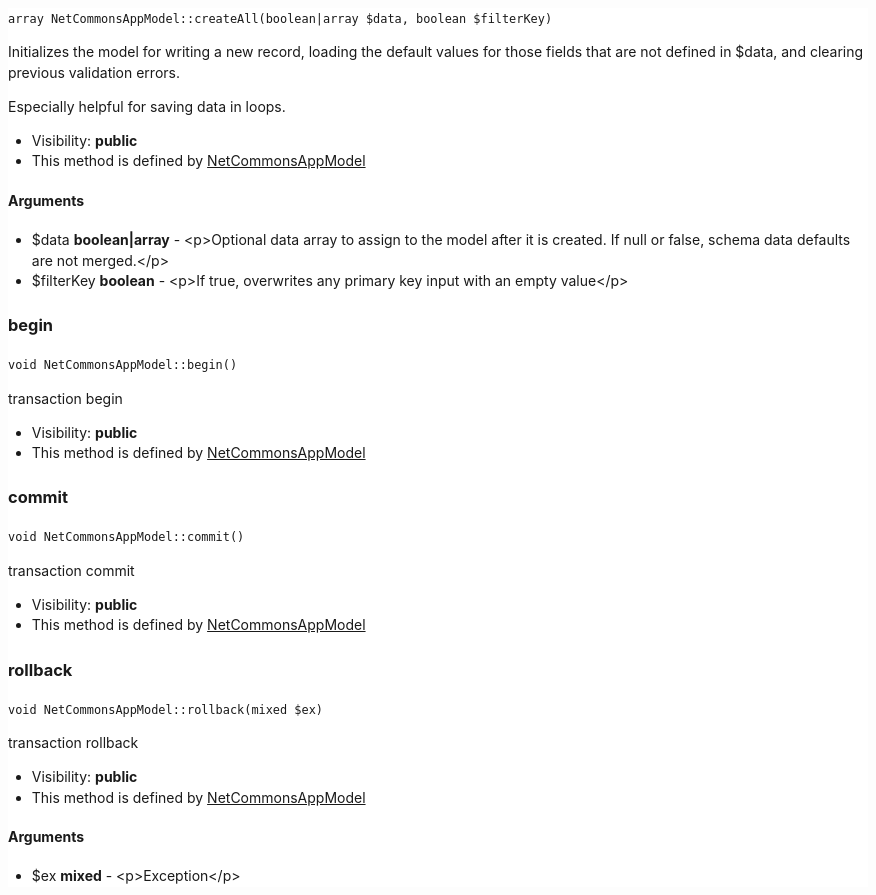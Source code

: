     array NetCommonsAppModel::createAll(boolean|array $data, boolean $filterKey)

Initializes the model for writing a new record, loading the default values
for those fields that are not defined in $data, and clearing previous validation errors.

Especially helpful for saving data in loops.

* Visibility: **public**
* This method is defined by [NetCommonsAppModel](NetCommonsAppModel.md)


#### Arguments
* $data **boolean|array** - &lt;p&gt;Optional data array to assign to the model after it is created. If null or false,
  schema data defaults are not merged.&lt;/p&gt;
* $filterKey **boolean** - &lt;p&gt;If true, overwrites any primary key input with an empty value&lt;/p&gt;



### begin

    void NetCommonsAppModel::begin()

transaction begin



* Visibility: **public**
* This method is defined by [NetCommonsAppModel](NetCommonsAppModel.md)




### commit

    void NetCommonsAppModel::commit()

transaction commit



* Visibility: **public**
* This method is defined by [NetCommonsAppModel](NetCommonsAppModel.md)




### rollback

    void NetCommonsAppModel::rollback(mixed $ex)

transaction rollback



* Visibility: **public**
* This method is defined by [NetCommonsAppModel](NetCommonsAppModel.md)


#### Arguments
* $ex **mixed** - &lt;p&gt;Exception&lt;/p&gt;
